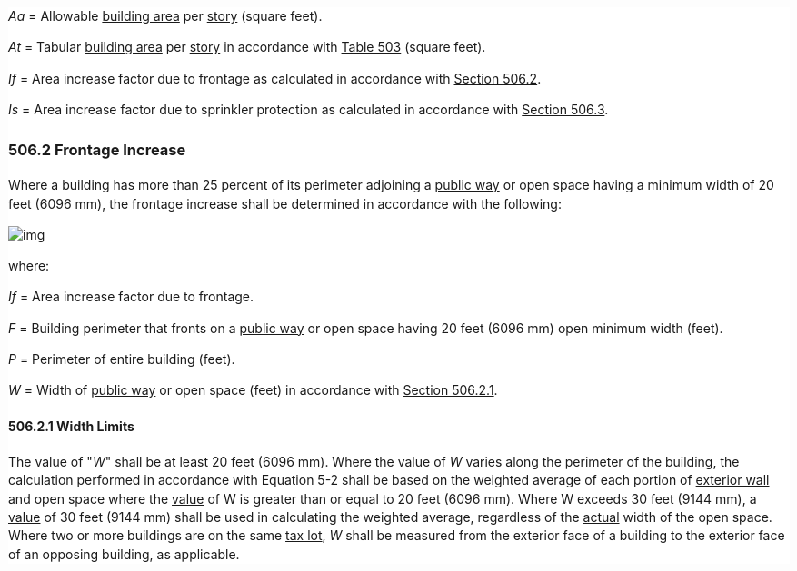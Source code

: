 *Aa*  =  Allowable [building area](https://up.codes/viewer/new_york_city/nyc-building-code-2014/chapter/5/general-building-heights-and-areas-separation-of-occupancies#area_building) per [story](https://up.codes/viewer/new_york_city/nyc-building-code-2014/chapter/2/definitions#story) (square feet).

*At*  =  Tabular [building area](https://up.codes/viewer/new_york_city/nyc-building-code-2014/chapter/5/general-building-heights-and-areas-separation-of-occupancies#area_building) per [story](https://up.codes/viewer/new_york_city/nyc-building-code-2014/chapter/2/definitions#story) in accordance with [Table 503](https://up.codes/viewer/new_york_city/nyc-building-code-2014/chapter/5/general-building-heights-and-areas-separation-of-occupancies#table_503) (square feet).

*If*  =  Area increase factor due to frontage as calculated in accordance with [Section 506.2](https://up.codes/viewer/new_york_city/nyc-building-code-2014/chapter/5/general-building-heights-and-areas-separation-of-occupancies#506.2).

*Is*  =  Area increase factor due to sprinkler protection as calculated in accordance with [Section 506.3](https://up.codes/viewer/new_york_city/nyc-building-code-2014/chapter/5/general-building-heights-and-areas-separation-of-occupancies#506.3).

### 506.2 Frontage Increase

Where a building has more than 25 percent of its perimeter adjoining a [public way](https://up.codes/viewer/new_york_city/nyc-building-code-2014/chapter/10/means-of-egress#public_way) or open space having a minimum width of 20 feet (6096 mm), the frontage increase shall be determined in accordance with the following:


![img](https://d1psc0ikz8bj50.cloudfront.net/publication_images/nyc_building_code_2014/506.2/0)

where:

*If*  =  Area increase factor due to frontage.

*F*  =  Building perimeter that fronts on a [public way](https://up.codes/viewer/new_york_city/nyc-building-code-2014/chapter/10/means-of-egress#public_way) or open space having 20 feet (6096 mm) open minimum width (feet).

*P*  =  Perimeter of entire building (feet).

*W*  =  Width of [public way](https://up.codes/viewer/new_york_city/nyc-building-code-2014/chapter/10/means-of-egress#public_way) or open space (feet) in accordance with [Section 506.2.1](https://up.codes/viewer/new_york_city/nyc-building-code-2014/chapter/5/general-building-heights-and-areas-separation-of-occupancies#506.2.1).

#### 506.2.1 Width Limits

The [value](https://up.codes/viewer/new_york_city/nyc-building-code-2014/chapter/2/definitions#value) of "*W*" shall be at least 20 feet (6096 mm). Where the [value](https://up.codes/viewer/new_york_city/nyc-building-code-2014/chapter/2/definitions#value) of *W* varies along the perimeter of the building, the calculation performed in accordance with Equation 5-2 shall be based on the weighted average of each portion of [exterior wall](https://up.codes/viewer/new_york_city/nyc-building-code-2014/chapter/14/exterior-walls#exterior_wall) and open space where the [value](https://up.codes/viewer/new_york_city/nyc-building-code-2014/chapter/2/definitions#value) of W is greater than or equal to 20 feet (6096 mm). Where W exceeds 30 feet (9144 mm), a [value](https://up.codes/viewer/new_york_city/nyc-building-code-2014/chapter/2/definitions#value) of 30 feet (9144 mm) shall be used in calculating the weighted average, regardless of the [actual](https://up.codes/viewer/new_york_city/nyc-building-code-2014/chapter/21/masonry#actual) width of the open space. Where two or more buildings are on the same [tax lot](https://up.codes/viewer/new_york_city/nyc-building-code-2014/chapter/2/definitions#lot_tax), *W* shall be measured from the exterior face of a building to the exterior face of an opposing building, as applicable.
